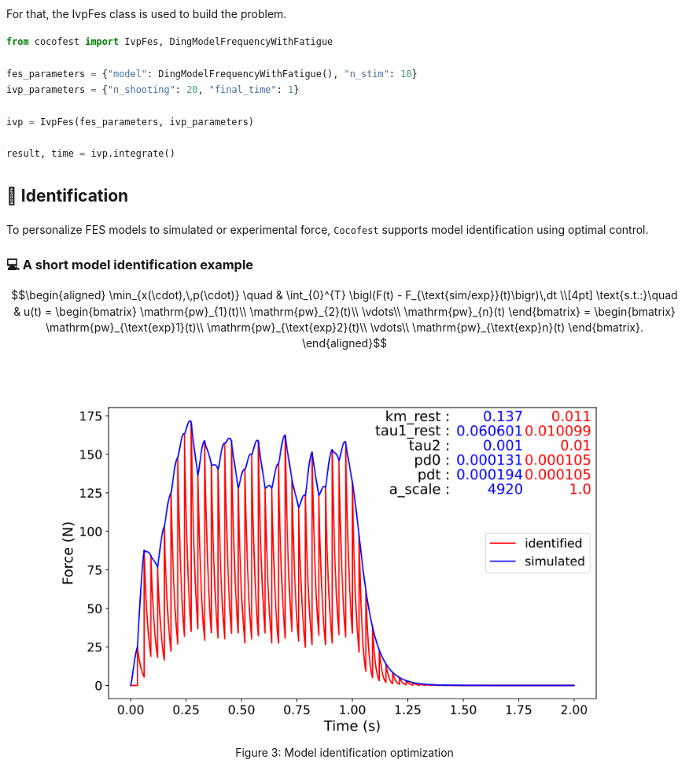 For that, the IvpFes class is used to build the problem.

```python
from cocofest import IvpFes, DingModelFrequencyWithFatigue

fes_parameters = {"model": DingModelFrequencyWithFatigue(), "n_stim": 10}
ivp_parameters = {"n_shooting": 20, "final_time": 1}

ivp = IvpFes(fes_parameters, ivp_parameters)

result, time = ivp.integrate()
```

## 🔎 Identification

To personalize FES models to simulated or experimental force, `Cocofest` supports model identification using optimal control.

### 💻 A short model identification example

```math
\begin{aligned}
\min_{x(\cdot),\,p(\cdot)} \quad 
& \int_{0}^{T} \bigl(F(t) - F_{\text{sim/exp}}(t)\bigr)\,dt \\[4pt]
\text{s.t.:}\quad
& u(t) = \begin{bmatrix} \mathrm{pw}_{1}(t)\\ \mathrm{pw}_{2}(t)\\ \vdots\\ \mathrm{pw}_{n}(t) \end{bmatrix}
= \begin{bmatrix} \mathrm{pw}_{\text{exp}1}(t)\\ \mathrm{pw}_{\text{exp}2}(t)\\ \vdots\\ \mathrm{pw}_{\text{exp}n}(t) \end{bmatrix}.
\end{aligned}
```

<p align="center">
  <img width="800" src=docs/assets/identification.gif> <br>
  Figure 3: Model identification optimization
</p>
